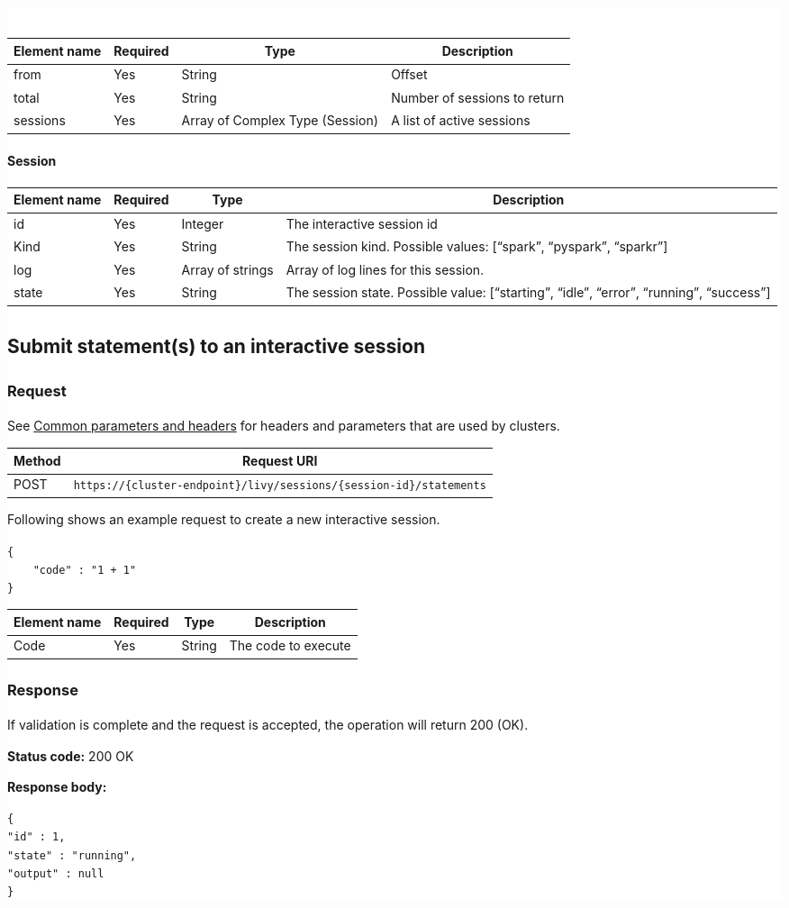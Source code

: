 ```  
  
```  
  
|Element name|Required|Type|Description|  
|------------------|--------------|----------|-----------------|  
|from|Yes|String|Offset|  
|total|Yes|String|Number of sessions to return|  
|sessions|Yes|Array of Complex  Type (Session)|A list of active sessions|  
  
#### Session  
  
|Element name|Required|Type|Description|  
|------------------|--------------|----------|-----------------|  
|id|Yes|Integer|The interactive session id|  
|Kind|Yes|String|The session kind. Possible values: [“spark”, “pyspark”, “sparkr”]|  
|log|Yes|Array of strings|Array of log lines for this session.|  
|state|Yes|String|The session state. Possible value: [“starting”, “idle”, “error”, “running”, “success”]|


## Submit statement(s) to an interactive session
### Request  
 See [Common parameters and headers](#bk_common) for headers and parameters that are used by clusters.  
  
|Method|Request URI|  
|------------|-----------------|  
|POST|`https://{cluster-endpoint}/livy/sessions/{session-id}/statements`|  
  
 Following shows an example request to create a new interactive session.  
  
```  
{  
	"code" : "1 + 1"  
}  
```  
  
|Element name|Required|Type|Description|  
|------------------|--------------|----------|-----------------|  
|Code|Yes|String|The code to execute|  
  
### Response  
 If validation is complete and the request is accepted, the operation will return 200 (OK).  
  
 **Status code:** 200 OK  
  
 **Response body:**  
  
```  
{  
"id" : 1,  
"state" : "running",  
"output" : null  
}  
```  
  